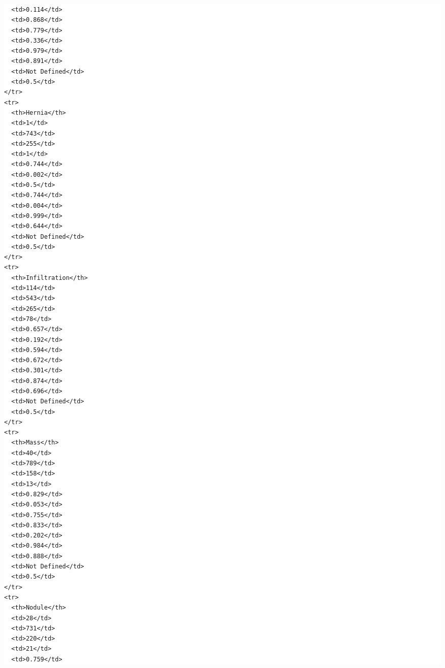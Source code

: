       <td>0.114</td>
      <td>0.868</td>
      <td>0.779</td>
      <td>0.336</td>
      <td>0.979</td>
      <td>0.891</td>
      <td>Not Defined</td>
      <td>0.5</td>
    </tr>
    <tr>
      <th>Hernia</th>
      <td>1</td>
      <td>743</td>
      <td>255</td>
      <td>1</td>
      <td>0.744</td>
      <td>0.002</td>
      <td>0.5</td>
      <td>0.744</td>
      <td>0.004</td>
      <td>0.999</td>
      <td>0.644</td>
      <td>Not Defined</td>
      <td>0.5</td>
    </tr>
    <tr>
      <th>Infiltration</th>
      <td>114</td>
      <td>543</td>
      <td>265</td>
      <td>78</td>
      <td>0.657</td>
      <td>0.192</td>
      <td>0.594</td>
      <td>0.672</td>
      <td>0.301</td>
      <td>0.874</td>
      <td>0.696</td>
      <td>Not Defined</td>
      <td>0.5</td>
    </tr>
    <tr>
      <th>Mass</th>
      <td>40</td>
      <td>789</td>
      <td>158</td>
      <td>13</td>
      <td>0.829</td>
      <td>0.053</td>
      <td>0.755</td>
      <td>0.833</td>
      <td>0.202</td>
      <td>0.984</td>
      <td>0.888</td>
      <td>Not Defined</td>
      <td>0.5</td>
    </tr>
    <tr>
      <th>Nodule</th>
      <td>28</td>
      <td>731</td>
      <td>220</td>
      <td>21</td>
      <td>0.759</td>
